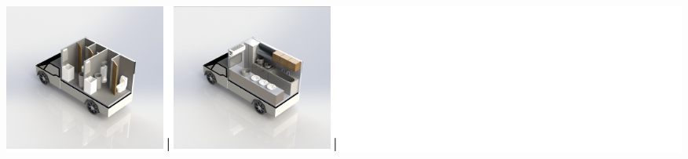 <img src="assets/3D_modeling/모듈사진/04_화장실모듈.JPG" width="200"/> | <img src="assets/3D_modeling/모듈사진/05_푸드트럭모듈.JPG" width="200"/> | 